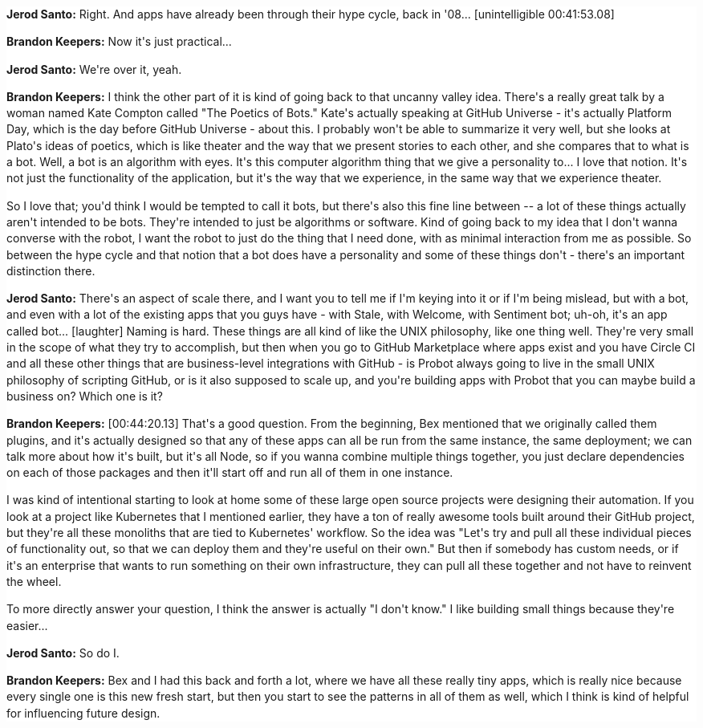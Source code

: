 **Jerod Santo:** Right. And apps have already been through their hype cycle, back in '08... \[unintelligible 00:41:53.08\]

**Brandon Keepers:** Now it's just practical...

**Jerod Santo:** We're over it, yeah.

**Brandon Keepers:** I think the other part of it is kind of going back to that uncanny valley idea. There's a really great talk by a woman named Kate Compton called "The Poetics of Bots." Kate's actually speaking at GitHub Universe - it's actually Platform Day, which is the day before GitHub Universe - about this. I probably won't be able to summarize it very well, but she looks at Plato's ideas of poetics, which is like theater and the way that we present stories to each other, and she compares that to what is a bot. Well, a bot is an algorithm with eyes. It's this computer algorithm thing that we give a personality to... I love that notion. It's not just the functionality of the application, but it's the way that we experience, in the same way that we experience theater.

So I love that; you'd think I would be tempted to call it bots, but there's also this fine line between -- a lot of these things actually aren't intended to be bots. They're intended to just be algorithms or software. Kind of going back to my idea that I don't wanna converse with the robot, I want the robot to just do the thing that I need done, with as minimal interaction from me as possible. So between the hype cycle and that notion that a bot does have a personality and some of these things don't - there's an important distinction there.

**Jerod Santo:** There's an aspect of scale there, and I want you to tell me if I'm keying into it or if I'm being mislead, but with a bot, and even with a lot of the existing apps that you guys have - with Stale, with Welcome, with Sentiment bot; uh-oh, it's an app called bot... \[laughter\] Naming is hard. These things are all kind of like the UNIX philosophy, like one thing well. They're very small in the scope of what they try to accomplish, but then when you go to GitHub Marketplace where apps exist and you have Circle CI and all these other things that are business-level integrations with GitHub - is Probot always going to live in the small UNIX philosophy of scripting GitHub, or is it also supposed to scale up, and you're building apps with Probot that you can maybe build a business on? Which one is it?

**Brandon Keepers:** \[00:44:20.13\] That's a good question. From the beginning, Bex mentioned that we originally called them plugins, and it's actually designed so that any of these apps can all be run from the same instance, the same deployment; we can talk more about how it's built, but it's all Node, so if you wanna combine multiple things together, you just declare dependencies on each of those packages and then it'll start off and run all of them in one instance.

I was kind of intentional starting to look at home some of these large open source projects were designing their automation. If you look at a project like Kubernetes that I mentioned earlier, they have a ton of really awesome tools built around their GitHub project, but they're all these monoliths that are tied to Kubernetes' workflow. So the idea was "Let's try and pull all these individual pieces of functionality out, so that we can deploy them and they're useful on their own." But then if somebody has custom needs, or if it's an enterprise that wants to run something on their own infrastructure, they can pull all these together and not have to reinvent the wheel.

To more directly answer your question, I think the answer is actually "I don't know." I like building small things because they're easier...

**Jerod Santo:** So do I.

**Brandon Keepers:** Bex and I had this back and forth a lot, where we have all these really tiny apps, which is really nice because every single one is this new fresh start, but then you start to see the patterns in all of them as well, which I think is kind of helpful for influencing future design.
